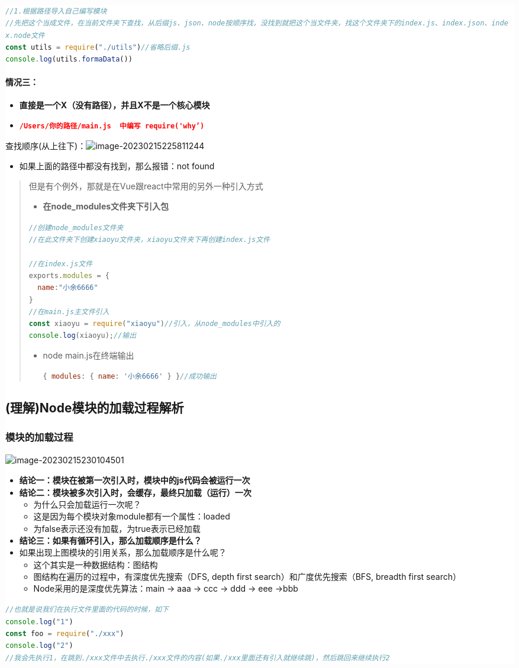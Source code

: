 ```javascript
//1.根据路径导入自己编写模块
//先把这个当成文件，在当前文件夹下查找，从后缀js、json、node按顺序找，没找到就把这个当文件夹，找这个文件夹下的index.js、index.json、index.node文件
const utils = require("./utils")//省略后缀.js
console.log(utils.formaData())
```

#### 情况三：

- **直接是一个X（没有路径），并且X不是一个核心模块**

- ```json
  /Users/你的路径/main.js  中编写 require('why’)
  ```

查找顺序(从上往下)：![image-20230215225811244](.\node_webpack_git_image\image-20230215225811244.png)

- 如果上面的路径中都没有找到，那么报错：not found

> 但是有个例外，那就是在Vue跟react中常用的另外一种引入方式
>
> - **在node_modules文件夹下引入包**
>
> ```javascript
> //创建node_modules文件夹
> //在此文件夹下创建xiaoyu文件夹，xiaoyu文件夹下再创建index.js文件
> 
> //在index.js文件
> exports.modules = {
>   name:"小余6666"
> }
> //在main.js主文件引入
> const xiaoyu = require("xiaoyu")//引入，从node_modules中引入的
> console.log(xiaoyu);//输出
> ```
>
> - node main.js在终端输出
>
>   ```javascript
>   { modules: { name: '小余6666' } }//成功输出
>   ```

## (理解)Node模块的加载过程解析

### 模块的加载过程

![image-20230215230104501](.\node_webpack_git_image\image-20230215230104501.png)

- **结论一：模块在被第一次引入时，模块中的js代码会被运行一次**
- **结论二：模块被多次引入时，会缓存，最终只加载（运行）一次**
  - 为什么只会加载运行一次呢？
  -  这是因为每个模块对象module都有一个属性：loaded
  - 为false表示还没有加载，为true表示已经加载
- **结论三：如果有循环引入，那么加载顺序是什么？**
- 如果出现上图模块的引用关系，那么加载顺序是什么呢？
  - 这个其实是一种数据结构：图结构
  -  图结构在遍历的过程中，有深度优先搜索（DFS, depth first search）和广度优先搜索（BFS, breadth first search）
  - Node采用的是深度优先算法：main -> aaa -> ccc -> ddd -> eee ->bbb

```javascript
//也就是说我们在执行文件里面的代码的时候，如下
console.log("1")
const foo = require("./xxx")
console.log("2")
//我会先执行1，在跳到./xxx文件中去执行./xxx文件的内容(如果./xxx里面还有引入就继续跳)，然后跳回来继续执行2
  ```
